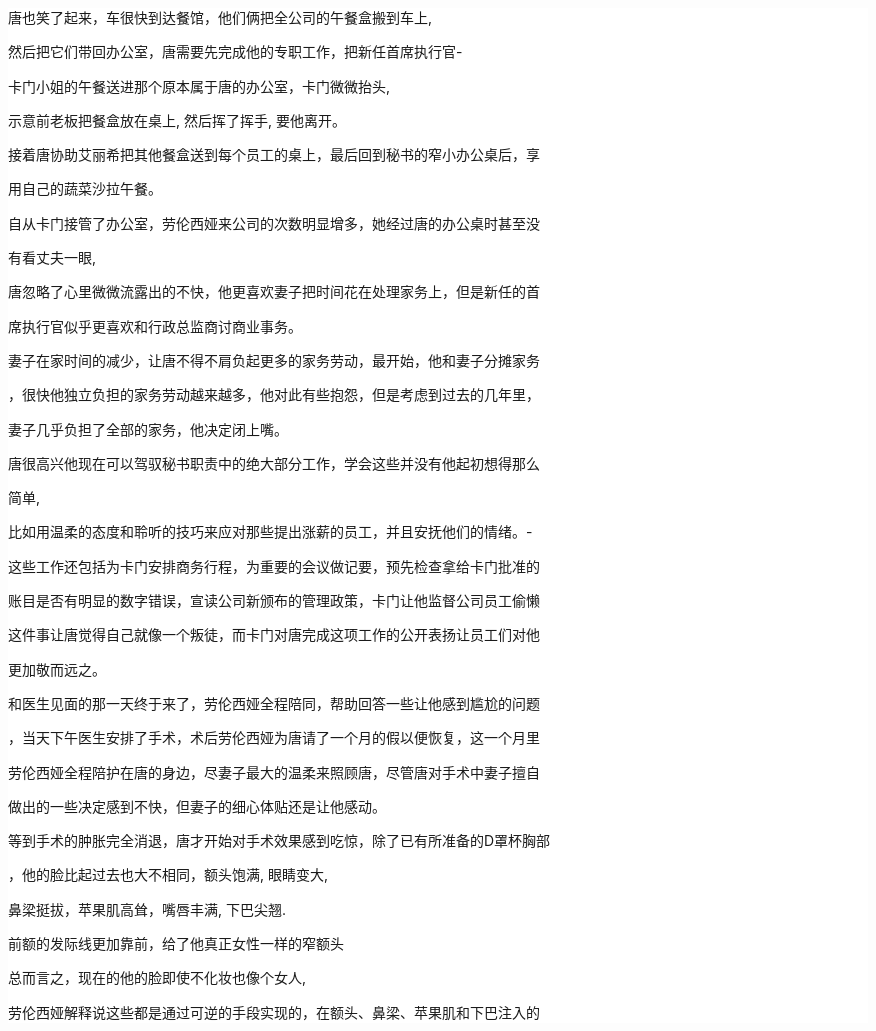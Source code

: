 唐也笑了起来，车很快到达餐馆，他们俩把全公司的午餐盒搬到车上,

然后把它们带回办公室，唐需要先完成他的专职工作，把新任首席执行官-

卡门小姐的午餐送进那个原本属于唐的办公室，卡门微微抬头,

示意前老板把餐盒放在桌上, 然后挥了挥手, 要他离开。

接着唐协助艾丽希把其他餐盒送到每个员工的桌上，最后回到秘书的窄小办公桌后，享

用自己的蔬菜沙拉午餐。

自从卡门接管了办公室，劳伦西娅来公司的次数明显增多，她经过唐的办公桌时甚至没

有看丈夫一眼,

唐忽略了心里微微流露出的不快，他更喜欢妻子把时间花在处理家务上，但是新任的首

席执行官似乎更喜欢和行政总监商讨商业事务。



妻子在家时间的减少，让唐不得不肩负起更多的家务劳动，最开始，他和妻子分摊家务

，很快他独立负担的家务劳动越来越多，他对此有些抱怨，但是考虑到过去的几年里，

妻子几乎负担了全部的家务，他决定闭上嘴。

唐很高兴他现在可以驾驭秘书职责中的绝大部分工作，学会这些并没有他起初想得那么

简单,

比如用温柔的态度和聆听的技巧来应对那些提出涨薪的员工，并且安抚他们的情绪。-



这些工作还包括为卡门安排商务行程，为重要的会议做记要，预先检查拿给卡门批准的

账目是否有明显的数字错误，宣读公司新颁布的管理政策，卡门让他监督公司员工偷懒

这件事让唐觉得自己就像一个叛徒，而卡门对唐完成这项工作的公开表扬让员工们对他

更加敬而远之。

和医生见面的那一天终于来了，劳伦西娅全程陪同，帮助回答一些让他感到尴尬的问题

，当天下午医生安排了手术，术后劳伦西娅为唐请了一个月的假以便恢复，这一个月里

劳伦西娅全程陪护在唐的身边，尽妻子最大的温柔来照顾唐，尽管唐对手术中妻子擅自

做出的一些决定感到不快，但妻子的细心体贴还是让他感动。



等到手术的肿胀完全消退，唐才开始对手术效果感到吃惊，除了已有所准备的D罩杯胸部

，他的脸比起过去也大不相同，额头饱满,                              眼睛变大,

鼻梁挺拔，苹果肌高耸，嘴唇丰满,                                    下巴尖翘.

前额的发际线更加靠前，给了他真正女性一样的窄额头





总而言之，现在的他的脸即使不化妆也像个女人,

劳伦西娅解释说这些都是通过可逆的手段实现的，在额头、鼻梁、苹果肌和下巴注入的
